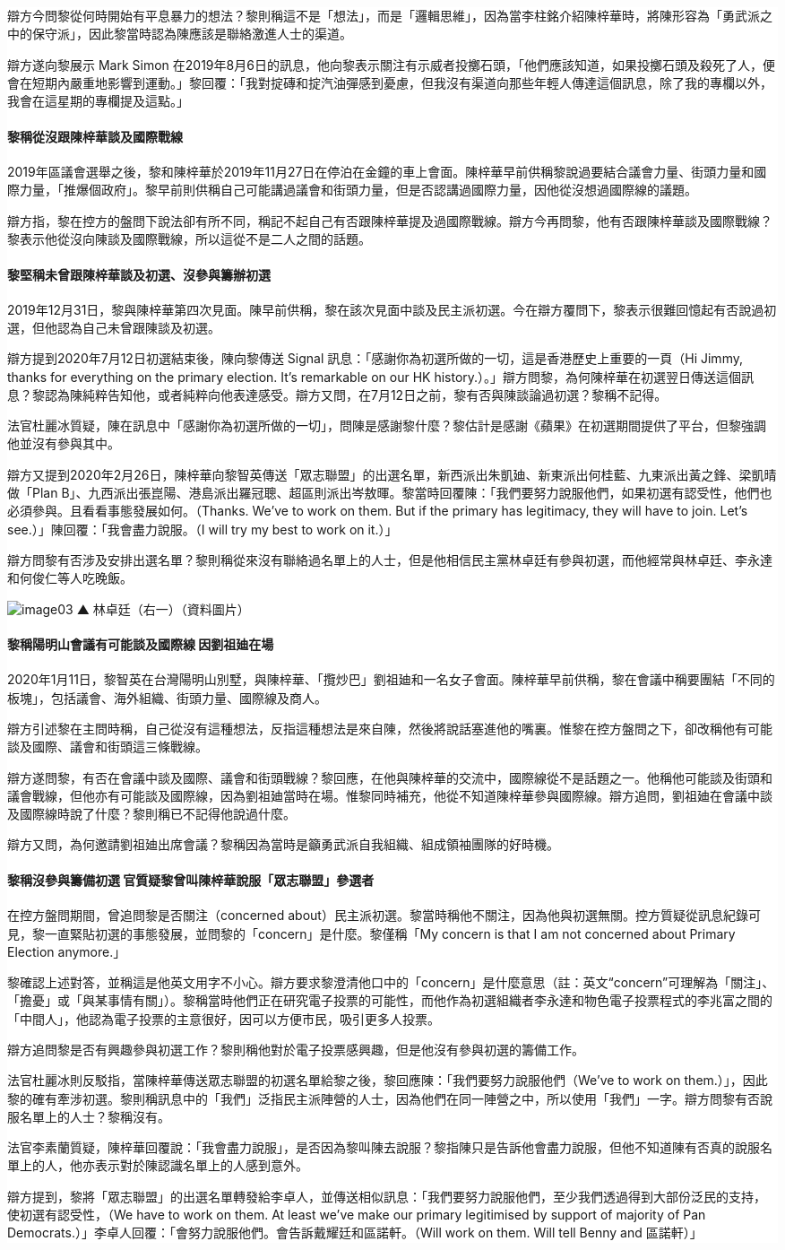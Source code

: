 辯方今問黎從何時開始有平息暴力的想法？黎則稱這不是「想法」，而是「邏輯思維」，因為當李柱銘介紹陳梓華時，將陳形容為「勇武派之中的保守派」，因此黎當時認為陳應該是聯絡激進人士的渠道。

辯方遂向黎展示 Mark Simon 在2019年8月6日的訊息，他向黎表示關注有示威者投擲石頭，「他們應該知道，如果投擲石頭及殺死了人，便會在短期內嚴重地影響到運動。」黎回覆：「我對掟磚和掟汽油彈感到憂慮，但我沒有渠道向那些年輕人傳達這個訊息，除了我的專欄以外，我會在這星期的專欄提及這點。」

#### 黎稱從沒跟陳梓華談及國際戰線

2019年區議會選舉之後，黎和陳梓華於2019年11月27日在停泊在金鐘的車上會面。陳梓華早前供稱黎說過要結合議會力量、街頭力量和國際力量，「推爆個政府」。黎早前則供稱自己可能講過議會和街頭力量，但是否認講過國際力量，因他從沒想過國際線的議題。

辯方指，黎在控方的盤問下說法卻有所不同，稱記不起自己有否跟陳梓華提及過國際戰線。辯方今再問黎，他有否跟陳梓華談及國際戰線？黎表示他從沒向陳談及國際戰線，所以這從不是二人之間的話題。

#### 黎堅稱未曾跟陳梓華談及初選、沒參與籌辦初選

2019年12月31日，黎與陳梓華第四次見面。陳早前供稱，黎在該次見面中談及民主派初選。今在辯方覆問下，黎表示很難回憶起有否說過初選，但他認為自己未曾跟陳談及初選。

辯方提到2020年7月12日初選結束後，陳向黎傳送 Signal 訊息：「感謝你為初選所做的一切，這是香港歷史上重要的一頁（Hi Jimmy, thanks for everything on the primary election. It’s remarkable on our HK history.）。」辯方問黎，為何陳梓華在初選翌日傳送這個訊息？黎認為陳純粹告知他，或者純粹向他表達感受。辯方又問，在7月12日之前，黎有否與陳談論過初選？黎稱不記得。

法官杜麗冰質疑，陳在訊息中「感謝你為初選所做的一切」，問陳是感謝黎什麼？黎估計是感謝《蘋果》在初選期間提供了平台，但黎強調他並沒有參與其中。

辯方又提到2020年2月26日，陳梓華向黎智英傳送「眾志聯盟」的出選名單，新西派出朱凱廸、新東派出何桂藍、九東派出黃之鋒、梁凱晴做「Plan B」、九西派出張崑陽、港島派出羅冠聰、超區則派出岑敖暉。黎當時回覆陳：「我們要努力說服他們，如果初選有認受性，他們也必須參與。且看看事態發展如何。（Thanks. We’ve to work on them. But if the primary has legitimacy, they will have to join. Let’s see.）」陳回覆：「我會盡力說服。（I will try my best to work on it.）」

辯方問黎有否涉及安排出選名單？黎則稱從來沒有聯絡過名單上的人士，但是他相信民主黨林卓廷有參與初選，而他經常與林卓廷、李永達和何俊仁等人吃晚飯。

![image03](https://i.imgur.com/oaYzywt.png)
▲ 林卓廷（右一）（資料圖片）

#### 黎稱陽明山會議有可能談及國際線 因劉祖廸在場

2020年1月11日，黎智英在台灣陽明山別墅，與陳梓華、「攬炒巴」劉祖廸和一名女子會面。陳梓華早前供稱，黎在會議中稱要團結「不同的板塊」，包括議會、海外組織、街頭力量、國際線及商人。

辯方引述黎在主問時稱，自己從沒有這種想法，反指這種想法是來自陳，然後將說話塞進他的嘴裏。惟黎在控方盤問之下，卻改稱他有可能談及國際、議會和街頭這三條戰線。

辯方遂問黎，有否在會議中談及國際、議會和街頭戰線？黎回應，在他與陳梓華的交流中，國際線從不是話題之一。他稱他可能談及街頭和議會戰線，但他亦有可能談及國際線，因為劉祖廸當時在場。惟黎同時補充，他從不知道陳梓華參與國際線。辯方追問，劉祖廸在會議中談及國際線時說了什麼？黎則稱已不記得他說過什麼。

辯方又問，為何邀請劉祖廸出席會議？黎稱因為當時是籲勇武派自我組織、組成領袖團隊的好時機。

#### 黎稱沒參與籌備初選 官質疑黎曾叫陳梓華說服「眾志聯盟」參選者

在控方盤問期間，曾追問黎是否關注（concerned about）民主派初選。黎當時稱他不關注，因為他與初選無關。控方質疑從訊息紀錄可見，黎一直緊貼初選的事態發展，並問黎的「concern」是什麼。黎僅稱「My concern is that I am not concerned about Primary Election anymore.」

黎確認上述對答，並稱這是他英文用字不小心。辯方要求黎澄清他口中的「concern」是什麼意思（註：英文“concern”可理解為「關注」、「擔憂」或「與某事情有關」）。黎稱當時他們正在研究電子投票的可能性，而他作為初選組織者李永達和物色電子投票程式的李兆富之間的「中間人」，他認為電子投票的主意很好，因可以方便市民，吸引更多人投票。

辯方追問黎是否有興趣參與初選工作？黎則稱他對於電子投票感興趣，但是他沒有參與初選的籌備工作。

法官杜麗冰則反駁指，當陳梓華傳送眾志聯盟的初選名單給黎之後，黎回應陳：「我們要努力說服他們（We’ve to work on them.）」，因此黎的確有牽涉初選。黎則稱訊息中的「我們」泛指民主派陣營的人士，因為他們在同一陣營之中，所以使用「我們」一字。辯方問黎有否說服名單上的人士？黎稱沒有。

法官李素蘭質疑，陳梓華回覆說：「我會盡力說服」，是否因為黎叫陳去說服？黎指陳只是告訴他會盡力說服，但他不知道陳有否真的說服名單上的人，他亦表示對於陳認識名單上的人感到意外。

辯方提到，黎將「眾志聯盟」的出選名單轉發給李卓人，並傳送相似訊息：「我們要努力說服他們，至少我們透過得到大部份泛民的支持，使初選有認受性，（We have to work on them. At least we’ve make our primary legitimised by support of majority of Pan Democrats.）」李卓人回覆：「會努力說服他們。會告訴戴耀廷和區諾軒。（Will work on them. Will tell Benny and 區諾軒）」
